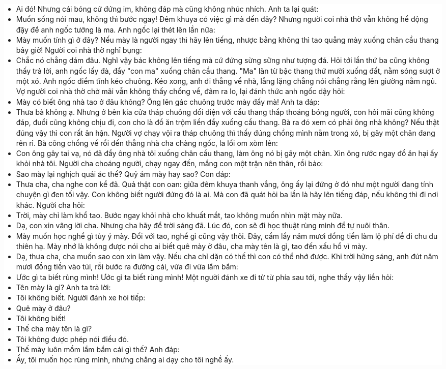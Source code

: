 - Ai đó!
Nhưng cái bóng cứ đứng im, không đáp mà cũng không nhúc nhích.
Anh ta lại quát:
- Muốn sống nói mau, không thì bước ngay! Đêm khuya có việc gì mà đến
đây?
Nhưng người coi nhà thờ vẫn không hề động đậy để anh ngốc tưởng là ma.
Anh ngốc lại thét lên lần nữa:
- Mày muốn tính gì ở đây? Nếu mày là người ngay thì hãy lên tiếng, nhược
bằng không thì tao quẳng mày xuống chân cầu thang bây giờ!
Người coi nhà thờ nghĩ bụng:
- Chắc nó chẳng dám đâu.
Nghĩ vậy bác không lên tiếng mà cứ đứng sừng sững như tượng đá. Hỏi tới
lần thứ ba cũng không thấy trả lời, anh ngốc lấy đà, đẩy "con ma"
xuống chân cầu thang. "Ma" lăn từ bậc thang thứ mười xuống đất, nằm
sóng sượt ở một xó. Anh ngốc điềm tĩnh kéo chuông. Kéo xong, anh đi
thẳng về nhà, lẳng lặng chẳng nói chẳng rằng lên giường nằm ngủ.
Vợ người coi nhà thờ chờ mãi vẫn không thấy chồng về, đâm ra lo, lại
đánh thức anh ngốc dậy hỏi:
- Mày có biết ông nhà tao ở đâu không? Ông lên gác chuông trước mày đấy
mà!
Anh ta đáp:
- Thưa bà không ạ. Nhưng ở bên kia cửa tháp chuông đối diện với cầu
thang thấp thoáng bóng người, con hỏi mãi cũng không đáp, đuổi cũng
không chịu đi, con cho là đồ ăn trộm liền đẩy xuống cầu thang. Bà ra đó
xem có phải ông nhà không? Nếu thật đúng vậy thì con rất ân hận.
Người vợ chạy vội ra tháp chuông thì thấy đúng chồng mình nằm trong xó,
bị gãy một chân đang rên rỉ. Bà cõng chồng về rồi đến thẳng nhà cha
chàng ngốc, la lối om xòm lên:
- Con ông gây tai vạ, nó đã đẩy ông nhà tôi xuống chân cầu thang, làm
ông nó bị gãy một chân. Xin ông rước ngay đồ ăn hại ấy khỏi nhà tôi.
Người cha choáng người, chạy ngay đến, mắng con một trận nên thân, rồi
bảo:
- Sao mày lại nghịch quái ác thế? Quỷ ám mày hay sao?
Con đáp:
- Thưa cha, cha nghe con kể đã. Quả thật con oan: giữa đêm khuya thanh
vắng, ông ấy lại đứng ở đó như một người đang tính chuyện gì đen tối
vậy. Con không biết người đứng đó là ai. Mà con đã quát hỏi ba lần là
hãy lên tiếng đáp, nếu không thì đi nơi khác.
Người cha hỏi:
- Trời, mày chỉ làm khổ tao. Bước ngay khỏi nhà cho khuất mắt, tao không
muốn nhìn mặt mày nữa.
- Dạ, con xin vâng lời cha. Nhưng cha hãy để trời sáng đã. Lúc đó, con
sẽ đi học thuật rùng mình để tự nuôi thân.
- Mày muốn học nghề gì tùy ý mày. Đối với tao, nghề gì cũng vậy thôi.
Đây, cầm lấy năm mươi đồng tiền làm lộ phí để đi chu du thiên hạ. Mày
nhớ là không được nói cho ai biết quê mày ở đâu, cha mày tên là gì, tao
đến xấu hổ vì mày.
- Dạ, thưa cha, cha muốn sao con xin làm vậy. Nếu cha chỉ dặn có thế thì
con có thể nhớ được.
Khi trời hửng sáng, anh đút năm mươi đồng tiền vào túi, rồi bước ra
đường cái, vừa đi vừa lẩm bẩm:
- Ước gì ta biết rùng mình! Ước gì ta biết rùng mình!
Một người đánh xe đi từ từ phía sau tới, nghe thấy vậy liền hỏi:
- Tên mày là gì?
Anh ta trả lời:
- Tôi không biết.
Người đánh xe hỏi tiếp:
- Quê mày ở đâu?
- Tôi không biết!
- Thế cha mày tên là gì?
- Tôi không được phép nói điều đó.
- Thế mày luôn mồm lẩm bẩm cái gì thế?
Anh đáp:
- Ấy, tôi muốn học rùng mình, nhưng chẳng ai dạy cho tôi nghề ấy.